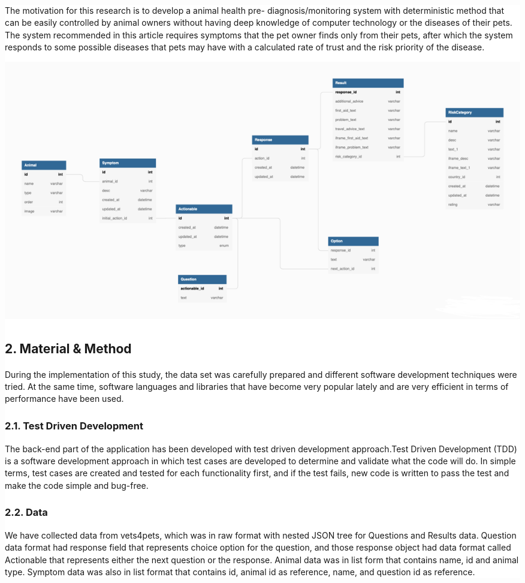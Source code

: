 The motivation for this research is to develop a animal health pre- diagnosis/monitoring system with deterministic method that can be easily controlled by animal owners without having deep knowledge of computer technology or the diseases of their pets. The system recommended in this article requires symptoms that the pet owner finds only from their pets, after which the system responds to some possible diseases that pets may have with a calculated rate of trust and the risk priority of the disease.

![Workflow](/images/PetSymptom-Workflow%20-2.png)

## 2. Material & Method

During the implementation of this study, the data set was carefully prepared and different software development techniques were tried. At the same time, software languages and libraries that have become very popular lately and are very efficient in terms of performance have been used.

### 2.1. Test Driven Development

The back-end part of the application has been developed with test driven development approach.Test Driven Development (TDD) is a software development approach in which test cases are developed to determine and validate what the code will do. In simple terms, test cases are created and tested for each functionality first, and if the test fails, new code is written to pass the test and make the code simple and bug-free.

### 2.2. Data

We have collected data from vets4pets, which was in raw format with nested JSON tree for Questions and Results data. Question data format had response field that represents choice option for the question, and those response object had data format called Actionable that represents either the next question or the response. Animal data was in list form that contains name, id and animal type. Symptom data was also in list format that contains id, animal id as reference, name, and question id as reference.
